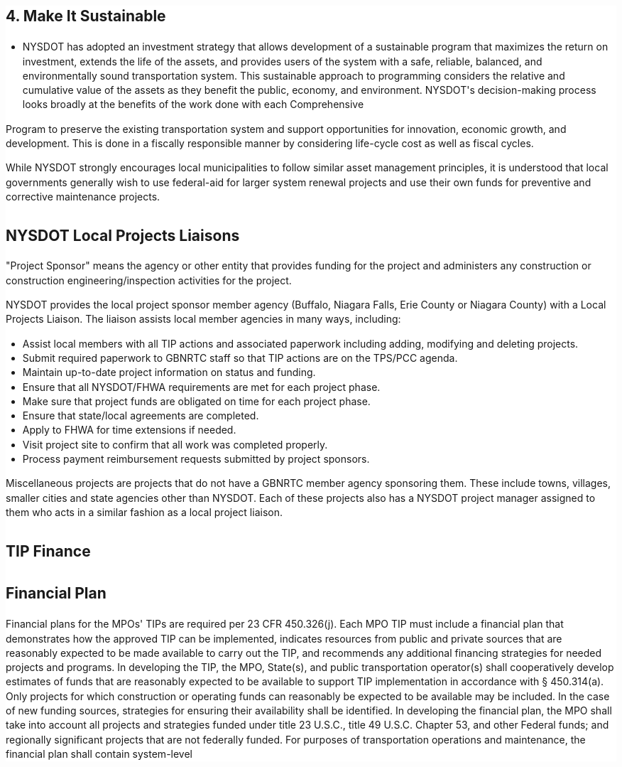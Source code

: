 ## 4. Make It Sustainable

  - NYSDOT has adopted an investment strategy that allows development of a sustainable program that maximizes the return on investment, extends the life of the assets, and provides users of the system with a safe, reliable, balanced, and environmentally sound transportation system. This sustainable approach to programming considers the relative and cumulative value of the assets as they benefit the public, economy, and environment. NYSDOT's decision-making process looks broadly at the benefits of the work done with each Comprehensive

Program to preserve the existing transportation system and support opportunities for innovation, economic growth, and development. This is done in a fiscally responsible manner by considering life-cycle cost as well as fiscal cycles.

While NYSDOT strongly encourages local municipalities to follow similar asset management principles, it is understood that local governments generally wish to use federal-aid for larger system renewal projects and use their own funds for preventive and corrective maintenance projects.

## NYSDOT Local Projects Liaisons

"Project Sponsor" means the agency or other entity that provides funding for the project and administers any construction or construction engineering/inspection activities for the project.

NYSDOT provides the local project sponsor member agency (Buffalo, Niagara Falls, Erie County or Niagara County) with a Local Projects Liaison. The liaison assists local member agencies in many ways, including:

  - Assist local members with all TIP actions and associated paperwork including adding, modifying and deleting projects.
  - Submit required paperwork to GBNRTC staff so that TIP actions are on the TPS/PCC agenda.
  - Maintain up-to-date project information on status and funding.
  - Ensure that all NYSDOT/FHWA requirements are met for each project phase.
  - Make sure that project funds are obligated on time for each project phase.
  - Ensure that state/local agreements are completed.
  - Apply to FHWA for time extensions if needed.
  - Visit project site to confirm that all work was completed properly.
  - Process payment reimbursement requests submitted by project sponsors.

Miscellaneous projects are projects that do not have a GBNRTC member agency sponsoring them. These include towns, villages, smaller cities and state agencies other than NYSDOT. Each of these projects also has a NYSDOT project manager assigned to them who acts in a similar fashion as a local project liaison.

## TIP Finance

## Financial Plan

Financial plans for the MPOs' TIPs are required per 23 CFR 450.326(j). Each MPO TIP must include a financial plan that demonstrates how the approved TIP can be implemented, indicates resources from public and private sources that are reasonably expected to be made available to carry out the TIP, and recommends any additional financing strategies for needed projects and programs. In developing the TIP, the MPO, State(s), and public transportation operator(s) shall cooperatively develop estimates of funds that are reasonably expected to be available to support TIP implementation in accordance with § 450.314(a). Only projects for which construction or operating funds can reasonably be expected to be available may be included. In the case of new funding sources, strategies for ensuring their availability shall be identified. In developing the financial plan, the MPO shall take into account all projects and strategies funded under title 23 U.S.C., title 49 U.S.C. Chapter 53, and other Federal funds; and regionally significant projects that are not federally funded. For purposes of transportation operations and maintenance, the financial plan shall contain system-level
